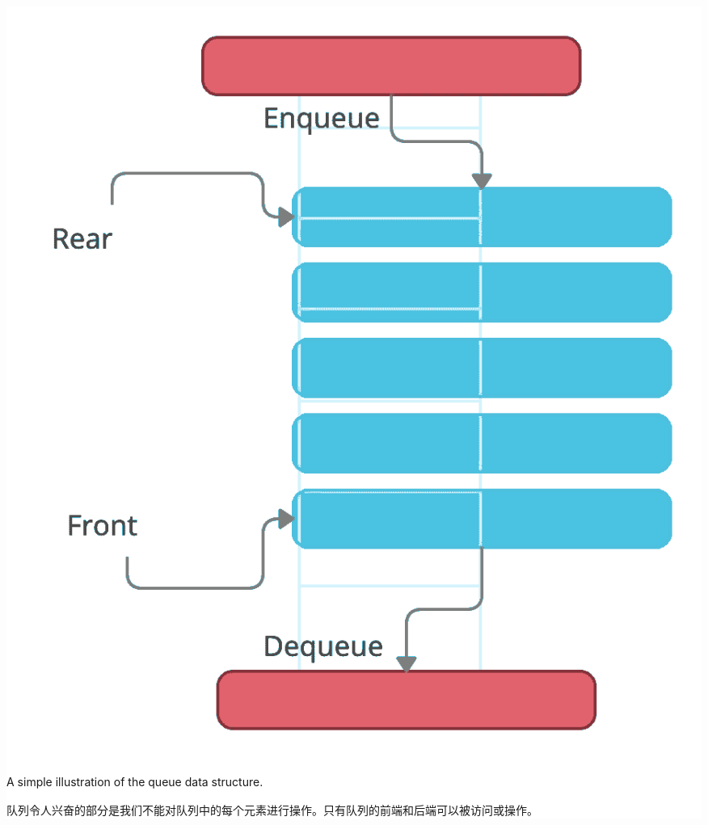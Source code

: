 ![](img/bc97be80861f9940fcb3b0ec54b736aa.png)

A simple illustration of the queue data structure.

队列令人兴奋的部分是我们不能对队列中的每个元素进行操作。只有队列的前端和后端可以被访问或操作。
